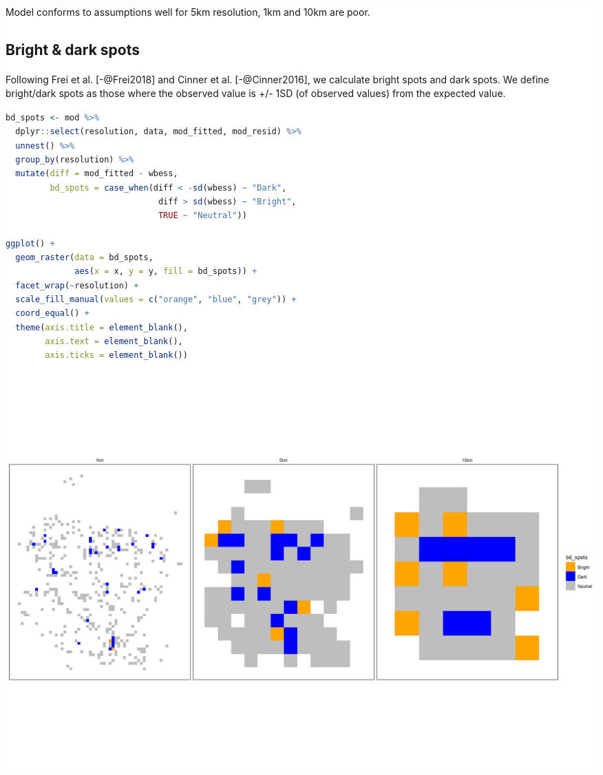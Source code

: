 Model conforms to assumptions well for 5km resolution, 1km and 10km are poor.

Bright & dark spots
-------------------

Following Frei et al. \[-@Frei2018\] and Cinner et al. \[-@Cinner2016\], we calculate bright spots and dark spots. We define bright/dark spots as those where the observed value is +/- 1SD (of observed values) from the expected value.

``` r
bd_spots <- mod %>% 
  dplyr::select(resolution, data, mod_fitted, mod_resid) %>% 
  unnest() %>% 
  group_by(resolution) %>% 
  mutate(diff = mod_fitted - wbess,
         bd_spots = case_when(diff < -sd(wbess) ~ "Dark",
                               diff > sd(wbess) ~ "Bright",
                               TRUE ~ "Neutral"))

ggplot() + 
  geom_raster(data = bd_spots, 
              aes(x = x, y = y, fill = bd_spots)) + 
  facet_wrap(~resolution) + 
  scale_fill_manual(values = c("orange", "blue", "grey")) + 
  coord_equal() + 
  theme(axis.title = element_blank(), 
        axis.text = element_blank(),
        axis.ticks = element_blank())
```

![](05_WessexBESS_Models_files/figure-markdown_github/unnamed-chunk-4-1.png)
